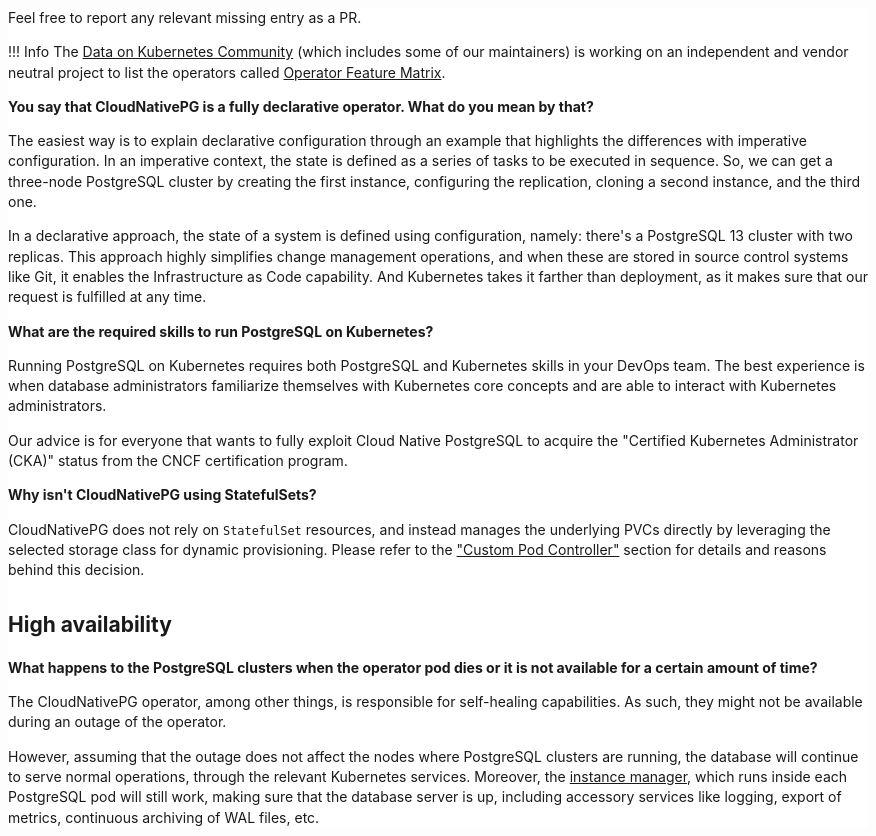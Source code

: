 Feel free to report any relevant missing entry as a PR.

!!! Info
    The [Data on Kubernetes Community](https://dok.community)
    (which includes some of our maintainers) is working on an independent and
    vendor neutral project to list the operators called
    [Operator Feature Matrix](https://github.com/dokc/operator-feature-matrix).

**You say that CloudNativePG is a fully declarative operator.
What do you mean by that?**

The easiest way is to explain declarative configuration through an
example that highlights the differences with imperative configuration.
In an imperative context, the state is defined as a series of tasks to
be executed in sequence. So, we can get a three-node PostgreSQL cluster
by creating the first instance, configuring the replication, cloning a
second instance, and the third one.

In a declarative approach, the state of a system is defined using
configuration, namely: there's a PostgreSQL 13 cluster with two replicas.
This approach highly simplifies change management operations, and when
these are stored in source control systems like Git, it enables the
Infrastructure as Code capability. And Kubernetes takes it farther than
deployment, as it makes sure that our request is fulfilled at any time.

**What are the required skills to run PostgreSQL on Kubernetes?**

Running PostgreSQL on Kubernetes requires both PostgreSQL and Kubernetes
skills in your DevOps team. The best experience is when database
administrators familiarize themselves with Kubernetes core concepts
and are able to interact with Kubernetes administrators.

Our advice is for everyone that wants to fully exploit Cloud Native
PostgreSQL to acquire the "Certified Kubernetes Administrator (CKA)"
status from the CNCF certification program.

**Why isn't CloudNativePG using StatefulSets?**

CloudNativePG does not rely on `StatefulSet` resources, and
instead manages the underlying PVCs directly by leveraging the selected
storage class for dynamic provisioning. Please refer to the
["Custom Pod Controller"](controller.md) section for details and reasons behind
this decision.

## High availability

**What happens to the PostgreSQL clusters when the operator pod dies or it is
not available for a certain amount of time?**

The CloudNativePG operator, among other things, is responsible for self-healing
capabilities. As such, they might not be available during an outage of the
operator.

However, assuming that the outage does not affect the nodes where PostgreSQL
clusters are running, the database will continue to serve normal operations,
through the relevant Kubernetes services. Moreover, the [instance manager](instance_manager.md),
which runs inside each PostgreSQL pod will still work, making sure that the
database server is up, including accessory services like logging, export of
metrics, continuous archiving of WAL files, etc.
